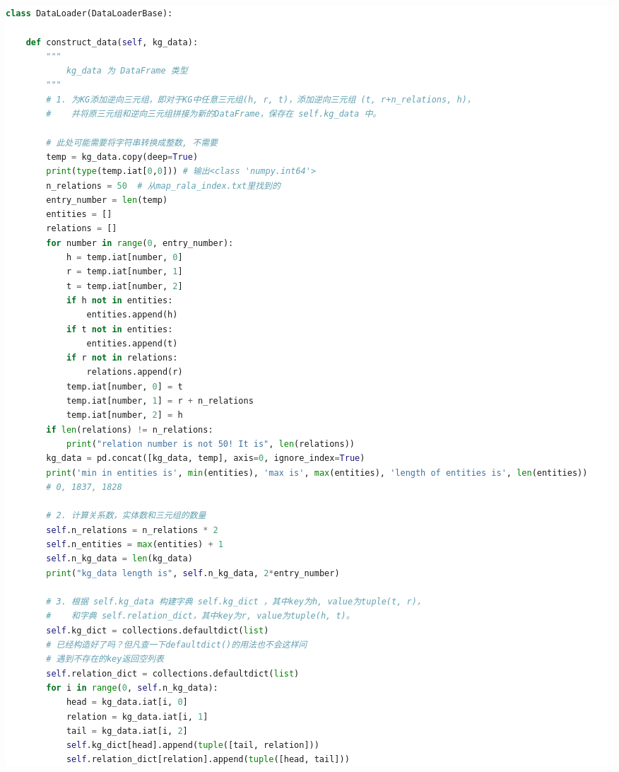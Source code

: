 ```python
class DataLoader(DataLoaderBase):
    
	def construct_data(self, kg_data):
        """
            kg_data 为 DataFrame 类型
        """
        # 1. 为KG添加逆向三元组，即对于KG中任意三元组(h, r, t)，添加逆向三元组 (t, r+n_relations, h)，
        #    并将原三元组和逆向三元组拼接为新的DataFrame，保存在 self.kg_data 中。

        # 此处可能需要将字符串转换成整数, 不需要
        temp = kg_data.copy(deep=True)
        print(type(temp.iat[0,0])) # 输出<class 'numpy.int64'>
        n_relations = 50  # 从map_rala_index.txt里找到的
        entry_number = len(temp)
        entities = []
        relations = []
        for number in range(0, entry_number):
            h = temp.iat[number, 0]
            r = temp.iat[number, 1]
            t = temp.iat[number, 2]
            if h not in entities:
                entities.append(h)
            if t not in entities:
                entities.append(t)
            if r not in relations:
                relations.append(r)
            temp.iat[number, 0] = t
            temp.iat[number, 1] = r + n_relations
            temp.iat[number, 2] = h
        if len(relations) != n_relations:
            print("relation number is not 50! It is", len(relations))
        kg_data = pd.concat([kg_data, temp], axis=0, ignore_index=True)
        print('min in entities is', min(entities), 'max is', max(entities), 'length of entities is', len(entities))
        # 0, 1837, 1828

        # 2. 计算关系数，实体数和三元组的数量
        self.n_relations = n_relations * 2
        self.n_entities = max(entities) + 1
        self.n_kg_data = len(kg_data)
        print("kg_data length is", self.n_kg_data, 2*entry_number)

        # 3. 根据 self.kg_data 构建字典 self.kg_dict ，其中key为h, value为tuple(t, r)，
        #    和字典 self.relation_dict，其中key为r, value为tuple(h, t)。
        self.kg_dict = collections.defaultdict(list)
        # 已经构造好了吗？但凡查一下defaultdict()的用法也不会这样问
        # 遇到不存在的key返回空列表
        self.relation_dict = collections.defaultdict(list)
        for i in range(0, self.n_kg_data):
            head = kg_data.iat[i, 0]
            relation = kg_data.iat[i, 1]
            tail = kg_data.iat[i, 2]
            self.kg_dict[head].append(tuple([tail, relation]))
            self.relation_dict[relation].append(tuple([head, tail]))
```


[^1]: [[PDF\] The Graph Neural Network Model | Semantic Scholar](https://www.semanticscholar.org/paper/The-Graph-Neural-Network-Model-Scarselli-Gori/3efd851140aa28e95221b55fcc5659eea97b172d)
[^2]: [KGAT: Knowledge Graph Attention Network for Recommendation (arxiv.org)](https://arxiv.org/pdf/1905.07854.pdf)